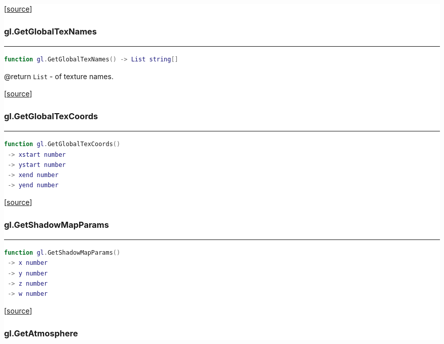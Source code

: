 [<a href="https://github.com/beyond-all-reason/RecoilEngine/blob/b29554ca8a91605fa235eafe60ad740783359665/rts/Lua/LuaOpenGL.cpp#L6550-L6554" target="_blank">source</a>]








### gl.GetGlobalTexNames
---
```lua
function gl.GetGlobalTexNames() -> List string[]
```

@return `List` - of texture names.





[<a href="https://github.com/beyond-all-reason/RecoilEngine/blob/b29554ca8a91605fa235eafe60ad740783359665/rts/Lua/LuaOpenGL.cpp#L6577-L6580" target="_blank">source</a>]








### gl.GetGlobalTexCoords
---
```lua
function gl.GetGlobalTexCoords()
 -> xstart number
 -> ystart number
 -> xend number
 -> yend number

```





[<a href="https://github.com/beyond-all-reason/RecoilEngine/blob/b29554ca8a91605fa235eafe60ad740783359665/rts/Lua/LuaOpenGL.cpp#L6596-L6602" target="_blank">source</a>]








### gl.GetShadowMapParams
---
```lua
function gl.GetShadowMapParams()
 -> x number
 -> y number
 -> z number
 -> w number

```





[<a href="https://github.com/beyond-all-reason/RecoilEngine/blob/b29554ca8a91605fa235eafe60ad740783359665/rts/Lua/LuaOpenGL.cpp#L6619-L6625" target="_blank">source</a>]








### gl.GetAtmosphere